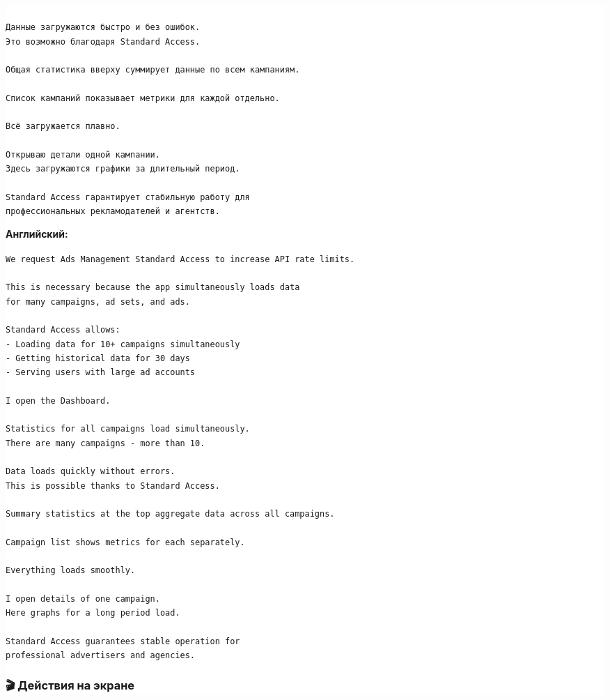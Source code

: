 ```

Данные загружаются быстро и без ошибок.
Это возможно благодаря Standard Access.

Общая статистика вверху суммирует данные по всем кампаниям.

Список кампаний показывает метрики для каждой отдельно.

Всё загружается плавно.

Открываю детали одной кампании.
Здесь загружаются графики за длительный период.

Standard Access гарантирует стабильную работу для 
профессиональных рекламодателей и агентств.
```

**Английский:**
```
We request Ads Management Standard Access to increase API rate limits.

This is necessary because the app simultaneously loads data
for many campaigns, ad sets, and ads.

Standard Access allows:
- Loading data for 10+ campaigns simultaneously
- Getting historical data for 30 days
- Serving users with large ad accounts

I open the Dashboard.

Statistics for all campaigns load simultaneously.
There are many campaigns - more than 10.

Data loads quickly without errors.
This is possible thanks to Standard Access.

Summary statistics at the top aggregate data across all campaigns.

Campaign list shows metrics for each separately.

Everything loads smoothly.

I open details of one campaign.
Here graphs for a long period load.

Standard Access guarantees stable operation for 
professional advertisers and agencies.
```

### 🎬 Действия на экране
